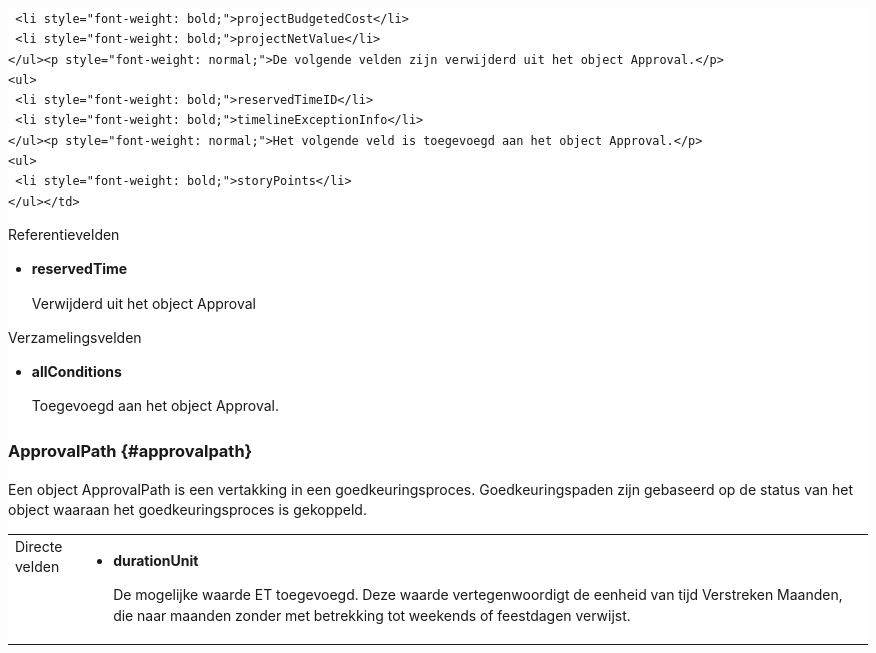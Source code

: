      <li style="font-weight: bold;">projectBudgetedCost</li>
     <li style="font-weight: bold;">projectNetValue</li>
    </ul><p style="font-weight: normal;">De volgende velden zijn verwijderd uit het object Approval.</p>
    <ul>
     <li style="font-weight: bold;">reservedTimeID</li>
     <li style="font-weight: bold;">timelineExceptionInfo</li>
    </ul><p style="font-weight: normal;">Het volgende veld is toegevoegd aan het object Approval.</p>
    <ul>
     <li style="font-weight: bold;">storyPoints</li>
    </ul></td> 
  </tr> 
  <tr> 
   <td>Referentievelden</td> 
   <td> 
    <ul> 
     <li style="font-weight: bold;"> <p>reservedTime</p> <p style="font-weight: normal;">Verwijderd uit het object Approval  </p> </li> 
    </ul> </td> 
  </tr> 
  <tr> 
   <td>Verzamelingsvelden</td> 
   <td> 
    <ul> 
     <li style="font-weight: bold;"> <p>allConditions</p> <p style="font-weight: normal;">Toegevoegd aan het object Approval.</p> </li> 
    </ul> </td> 
  </tr> 
 </tbody> 
</table>

### ApprovalPath {#approvalpath}

Een object ApprovalPath is een vertakking in een goedkeuringsproces. Goedkeuringspaden zijn gebaseerd op de status van het object waaraan het goedkeuringsproces is gekoppeld.

<table style="table-layout:auto"> 
 <col data-mc-conditions=""> 
 <col data-mc-conditions=""> 
 <tbody> 
  <tr> 
   <td>Directe velden</td> 
   <td> 
    <ul> 
     <li style="font-weight: bold;"> <p>durationUnit </p> <p style="font-weight: normal;">De mogelijke waarde ET toegevoegd. Deze waarde vertegenwoordigt de eenheid van tijd Verstreken Maanden, die naar maanden zonder met betrekking tot weekends of feestdagen verwijst.  </p> </li> 
    </ul> </td> 
  </tr> 
 </tbody> 
</table>
